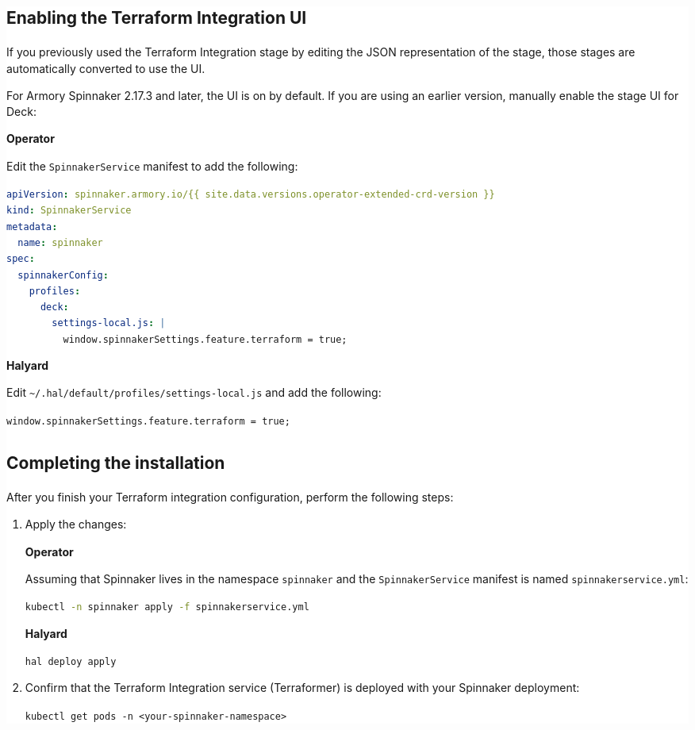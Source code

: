 ## Enabling the Terraform Integration UI

If you previously used the Terraform Integration stage by editing the JSON representation of the stage, those stages are automatically converted to use the UI.

For Armory Spinnaker 2.17.3 and later, the UI is on by default. If you are using an earlier version, manually enable the stage UI for Deck:

**Operator**

Edit the `SpinnakerService` manifest to add the following:

```yaml
apiVersion: spinnaker.armory.io/{{ site.data.versions.operator-extended-crd-version }}
kind: SpinnakerService
metadata:
  name: spinnaker
spec:
  spinnakerConfig:
    profiles:
      deck:
        settings-local.js: |
          window.spinnakerSettings.feature.terraform = true;
```

**Halyard**

Edit `~/.hal/default/profiles/settings-local.js` and add the following:

```
window.spinnakerSettings.feature.terraform = true;
```

## Completing the installation

After you finish your Terraform integration configuration, perform the following steps:

1. Apply the changes: 

   **Operator**

   Assuming that Spinnaker lives in the namespace `spinnaker` and the `SpinnakerService` manifest is named `spinnakerservice.yml`:

   ```bash
   kubectl -n spinnaker apply -f spinnakerservice.yml
   ```

   **Halyard**

   ```bash
   hal deploy apply
   ```

2. Confirm that the Terraform Integration service (Terraformer) is deployed with your Spinnaker deployment:

   ```
   kubectl get pods -n <your-spinnaker-namespace>
   ```
